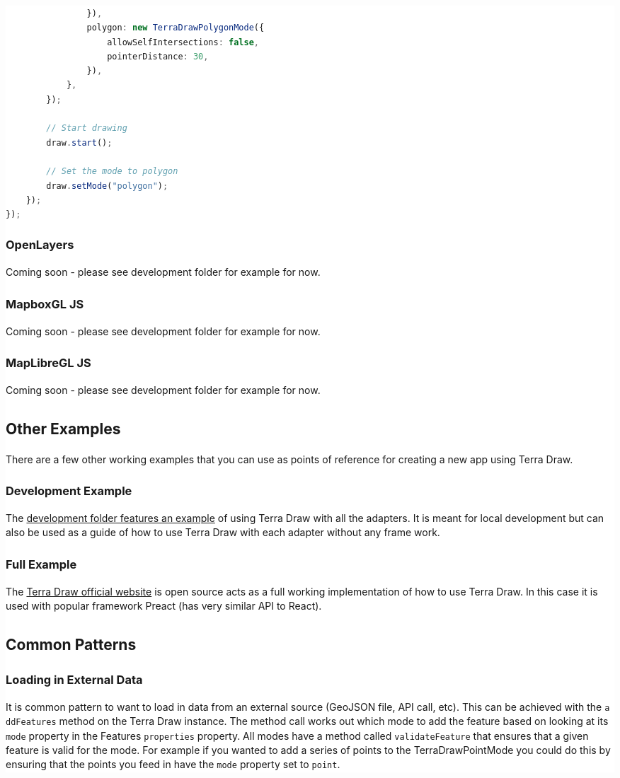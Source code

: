 ```typescript
				}),
				polygon: new TerraDrawPolygonMode({
					allowSelfIntersections: false,
					pointerDistance: 30,
				}),
			},
		});

		// Start drawing
		draw.start();

		// Set the mode to polygon
		draw.setMode("polygon");
	});
});
```

### OpenLayers

Coming soon - please see development folder for example for now.

### MapboxGL JS

Coming soon - please see development folder for example for now.

### MapLibreGL JS

Coming soon - please see development folder for example for now.

## Other Examples

There are a few other working examples that you can use as points of reference for creating a new app using Terra Draw.

### Development Example

The [development folder features an example](https://github.com/JamesLMilner/terra-draw/tree/main/development) of using Terra Draw with all the adapters. It is meant for local development but can also be used as a guide of how to use Terra Draw with each adapter without any frame work.

### Full Example

The [Terra Draw official website](https://github.com/JamesLMilner/terra-draw-website) is open source acts as a full working implementation of how to use Terra Draw. In this case it is used with popular framework Preact (has very similar API to React).

## Common Patterns

### Loading in External Data

It is common pattern to want to load in data from an external source (GeoJSON file, API call, etc). This can be achieved with the `addFeatures` method on the Terra Draw instance. The method call works out which mode to add the feature based on looking at its `mode` property in the Features `properties` property. All modes have a method called `validateFeature` that ensures that a given feature is valid for the mode. For example if you wanted to add a series of points to the TerraDrawPointMode you could do this by ensuring that the points you feed in have the `mode` property set to `point`.
